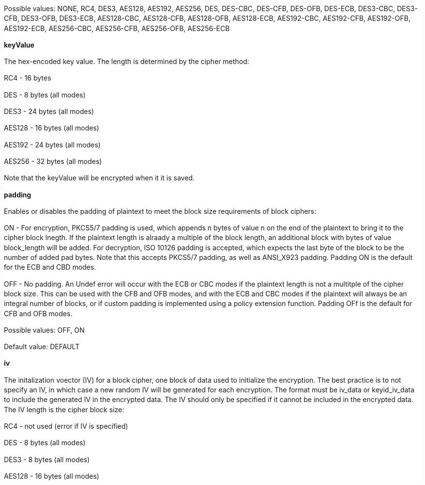 Possible values: NONE, RC4, DES3, AES128, AES192, AES256, DES, DES-CBC, DES-CFB, DES-OFB, DES-ECB, DES3-CBC, DES3-CFB, DES3-OFB, DES3-ECB, AES128-CBC, AES128-CFB, AES128-OFB, AES128-ECB, AES192-CBC, AES192-CFB, AES192-OFB, AES192-ECB, AES256-CBC, AES256-CFB, AES256-OFB, AES256-ECB



<b>keyValue</b>

The hex-encoded key value. The length is determined by the cipher method:

   RC4    - 16 bytes

   DES    -  8 bytes (all modes)

   DES3   - 24 bytes (all modes)

   AES128 - 16 bytes (all modes)

   AES192 - 24 bytes (all modes)

   AES256 - 32 bytes (all modes)

Note that the keyValue will be encrypted when it it is saved.



<b>padding</b>

Enables or disables the padding of plaintext to meet the block size requirements of block ciphers:

   ON - For encryption, PKCS5/7 padding is used, which appends n bytes of value n on the end of the plaintext to bring it to the cipher block lnegth. If the plaintext length is alraady a multiple of the block length, an additional block with bytes of value block_length will be added. For decryption, ISO 10126 padding is accepted, which expects the last byte of the block to be the number of added pad bytes. Note that this accepts PKCS5/7 padding, as well as ANSI_X923 padding. Padding ON is the default for the ECB and CBD modes.

   OFF - No padding. An Undef error will occur with the ECB or CBC modes if the plaintext length is not a multitple of the cipher block size. This can be used with the CFB and OFB modes, and with the ECB and CBC modes if the plaintext will always be an integral number of blocks, or if custom padding is implemented using a policy extension function. Padding OFf is the default for CFB and OFB modes.

Possible values: OFF, ON

Default value: DEFAULT



<b>iv</b>

The initalization voector (IV) for a block cipher, one block of data used to initialize the encryption. The best practice is to not specify an IV, in which case a new random IV will be generated for each encryption. The format must be iv_data or keyid_iv_data to include the generated IV in the encrypted data. The IV should only be specified if it cannot be included in the encrypted data. The IV length is the cipher block size:

   RC4    - not used (error if IV is specified)

   DES    -  8 bytes (all modes)

   DES3   -  8 bytes (all modes)

   AES128 - 16 bytes (all modes)
